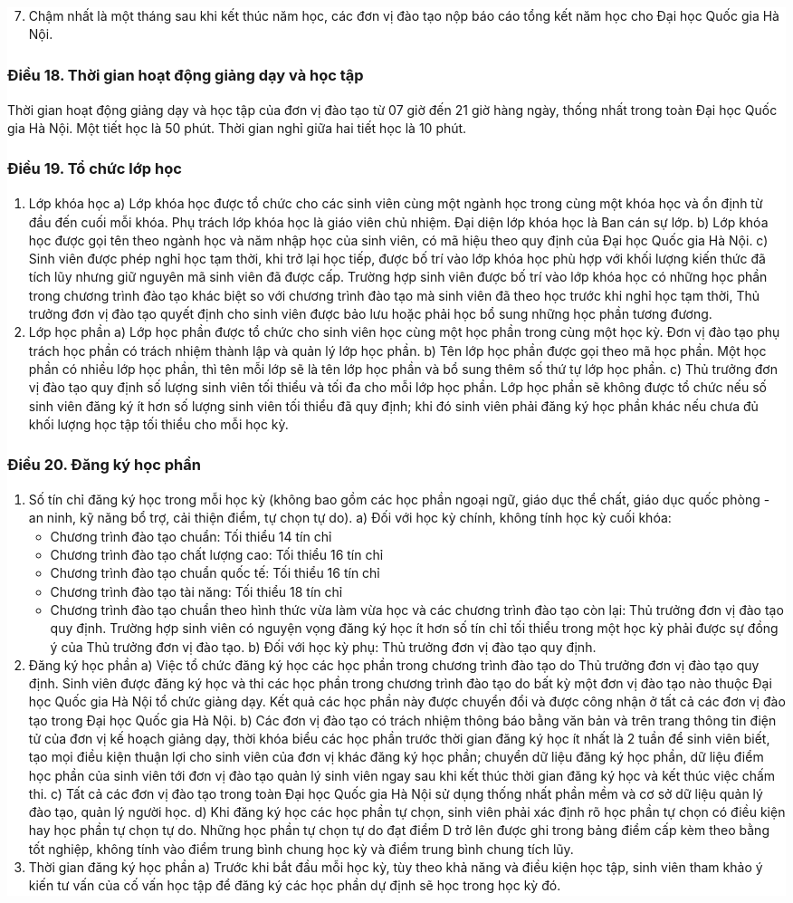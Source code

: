 7. Chậm nhất là một tháng sau khi kết thúc năm học, các đơn vị đào tạo nộp báo cáo tổng kết năm học cho Đại học Quốc gia Hà Nội.

### Điều 18. Thời gian hoạt động giảng dạy và học tập
Thời gian hoạt động giảng dạy và học tập của đơn vị đào tạo từ 07 giờ đến 21 giờ hàng ngày, thống nhất trong toàn Đại học Quốc gia Hà Nội. Một tiết học là 50 phút. Thời gian nghỉ giữa hai tiết học là 10 phút.

### Điều 19. Tổ chức lớp học
1. Lớp khóa học
    a) Lớp khóa học được tổ chức cho các sinh viên cùng một ngành học trong cùng một khóa học và ổn định từ đầu đến cuối mỗi khóa. Phụ trách lớp khóa học là giáo viên chủ nhiệm. Đại diện lớp khóa học là Ban cán sự lớp.
    b) Lớp khóa học được gọi tên theo ngành học và năm nhập học của sinh viên, có mã hiệu theo quy định của Đại học Quốc gia Hà Nội.
    c) Sinh viên được phép nghỉ học tạm thời, khi trở lại học tiếp, được bố trí vào lớp khóa học phù hợp với khối lượng kiến thức đã tích lũy nhưng giữ nguyên mã sinh viên đã được cấp. Trường hợp sinh viên được bố trí vào lớp khóa học có những học phần trong chương trình đào tạo khác biệt so với chương trình đào tạo mà sinh viên đã theo học trước khi nghỉ học tạm thời, Thủ trưởng đơn vị đào tạo quyết định cho sinh viên được bảo lưu hoặc phải học bổ sung những học phần tương đương.
2. Lớp học phần
    a) Lớp học phần được tổ chức cho sinh viên học cùng một học phần trong cùng một học kỳ. Đơn vị đào tạo phụ trách học phần có trách nhiệm thành lập và quản lý lớp học phần.
    b) Tên lớp học phần được gọi theo mã học phần. Một học phần có nhiều lớp học phần, thì tên mỗi lớp sẽ là tên lớp học phần và bổ sung thêm số thứ tự lớp học phần.
    c) Thủ trưởng đơn vị đào tạo quy định số lượng sinh viên tối thiểu và tối đa cho mỗi lớp học phần. Lớp học phần sẽ không được tổ chức nếu số sinh viên đăng ký ít hơn số lượng sinh viên tối thiểu đã quy định; khi đó sinh viên phải đăng ký học phần khác nếu chưa đủ khối lượng học tập tối thiểu cho mỗi học kỳ.

### Điều 20. Đăng ký học phần
1. Số tín chỉ đăng ký học trong mỗi học kỳ (không bao gồm các học phần ngoại ngữ, giáo dục thể chất, giáo dục quốc phòng - an ninh, kỹ năng bổ trợ, cải thiện điểm, tự chọn tự do).
    a) Đối với học kỳ chính, không tính học kỳ cuối khóa:
    - Chương trình đào tạo chuẩn: Tối thiểu 14 tín chỉ
    - Chương trình đào tạo chất lượng cao: Tối thiểu 16 tín chỉ
    - Chương trình đào tạo chuẩn quốc tế: Tối thiểu 16 tín chỉ
    - Chương trình đào tạo tài năng: Tối thiểu 18 tín chỉ
    - Chương trình đào tạo chuẩn theo hình thức vừa làm vừa học và các chương trình đào tạo còn lại: Thủ trưởng đơn vị đào tạo quy định.
    Trường hợp sinh viên có nguyện vọng đăng ký học ít hơn số tín chỉ tối thiểu trong một học kỳ phải được sự đồng ý của Thủ trưởng đơn vị đào tạo.
    b) Đối với học kỳ phụ: Thủ trưởng đơn vị đào tạo quy định.
2. Đăng ký học phần
    a) Việc tổ chức đăng ký học các học phần trong chương trình đào tạo do Thủ trưởng đơn vị đào tạo quy định. Sinh viên được đăng ký học và thi các học phần trong chương trình đào tạo do bất kỳ một đơn vị đào tạo nào thuộc Đại học Quốc gia Hà Nội tổ chức giảng dạy. Kết quả các học phần này được chuyển đổi và được công nhận ở tất cả các đơn vị đào tạo trong Đại học Quốc gia Hà Nội.
    b) Các đơn vị đào tạo có trách nhiệm thông báo bằng văn bản và trên trang thông tin điện tử của đơn vị kế hoạch giảng dạy, thời khóa biểu các học phần trước thời gian đăng ký học ít nhất là 2 tuần để sinh viên biết, tạo mọi điều kiện thuận lợi cho sinh viên của đơn vị khác đăng ký học phần; chuyển dữ liệu đăng ký học phần, dữ liệu điểm học phần của sinh viên tới đơn vị đào tạo quản lý sinh viên ngay sau khi kết thúc thời gian đăng ký học và kết thúc việc chấm thi.
    c) Tất cả các đơn vị đào tạo trong toàn Đại học Quốc gia Hà Nội sử dụng thống nhất phần mềm và cơ sở dữ liệu quản lý đào tạo, quản lý người học.
    d) Khi đăng ký học các học phần tự chọn, sinh viên phải xác định rõ học phần tự chọn có điều kiện hay học phần tự chọn tự do. Những học phần tự chọn tự do đạt điểm D trở lên được ghi trong bảng điểm cấp kèm theo bằng tốt nghiệp, không tính vào điểm trung bình chung học kỳ và điểm trung bình chung tích lũy.
3. Thời gian đăng ký học phần
    a) Trước khi bắt đầu mỗi học kỳ, tùy theo khả năng và điều kiện học tập, sinh viên tham khảo ý kiến tư vấn của cố vấn học tập để đăng ký các học phần dự định sẽ học trong học kỳ đó.